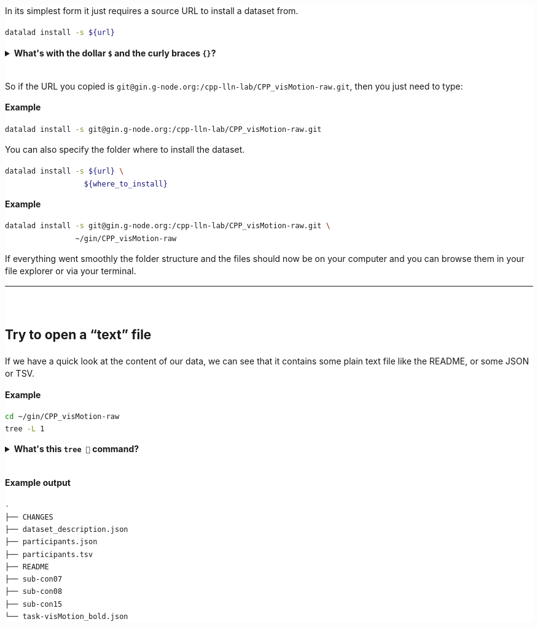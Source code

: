 In its simplest form it just requires a source URL to install a dataset from.

```bash
datalad install -s ${url}
```

<details><summary> <b>What's with the dollar <code>$</code> and the curly braces <code>{}</code>?</b> </summary></details>

<br>

So if the URL you copied is
`git@gin.g-node.org:/cpp-lln-lab/CPP_visMotion-raw.git`, then you just need to
type:

**Example**

```bash
datalad install -s git@gin.g-node.org:/cpp-lln-lab/CPP_visMotion-raw.git
```

You can also specify the folder where to install the dataset.

```bash
datalad install -s ${url} \
                  ${where_to_install}
```

**Example**

```bash
datalad install -s git@gin.g-node.org:/cpp-lln-lab/CPP_visMotion-raw.git \
                ~/gin/CPP_visMotion-raw
```

If everything went smoothly the folder structure and the files should now be on
your computer and you can browse them in your file explorer or via your
terminal.

<hr>
<br>

## Try to open a “text” file

If we have a quick look at the content of our data, we can see that it contains
some plain text file like the README, or some JSON or TSV.

**Example**

```bash
cd ~/gin/CPP_visMotion-raw
tree -L 1
```

<details><summary> <b>What's this <code>tree 🌳</code> command?</b> </summary></details>

<br>

**Example output**

```bash
.
├── CHANGES
├── dataset_description.json
├── participants.json
├── participants.tsv
├── README
├── sub-con07
├── sub-con08
├── sub-con15
└── task-visMotion_bold.json
```

